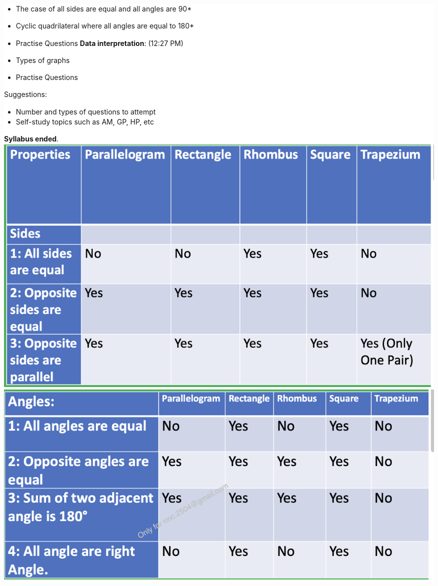 - The case of all sides are equal and all angles are 90*
- Cyclic quadrilateral where all angles are equal to 180*
- Practise Questions 
**Data interpretation**: (12:27 PM)

- Types of graphs 
- Practise Questions

Suggestions:

- Number and types of questions to attempt
- Self-study topics such as AM, GP, HP, etc 

**Syllabus ended**.
 ![Properties Sides 1 All sides are equal 2 Opposite ...](Obsidian-files/Media/Exported%20image%2020250607043808-2.png)  
![Angles 1 All angles are equal 2 Opposite angles ar...](Obsidian-files/Media/Exported%20image%2020250607043812-3.png)  